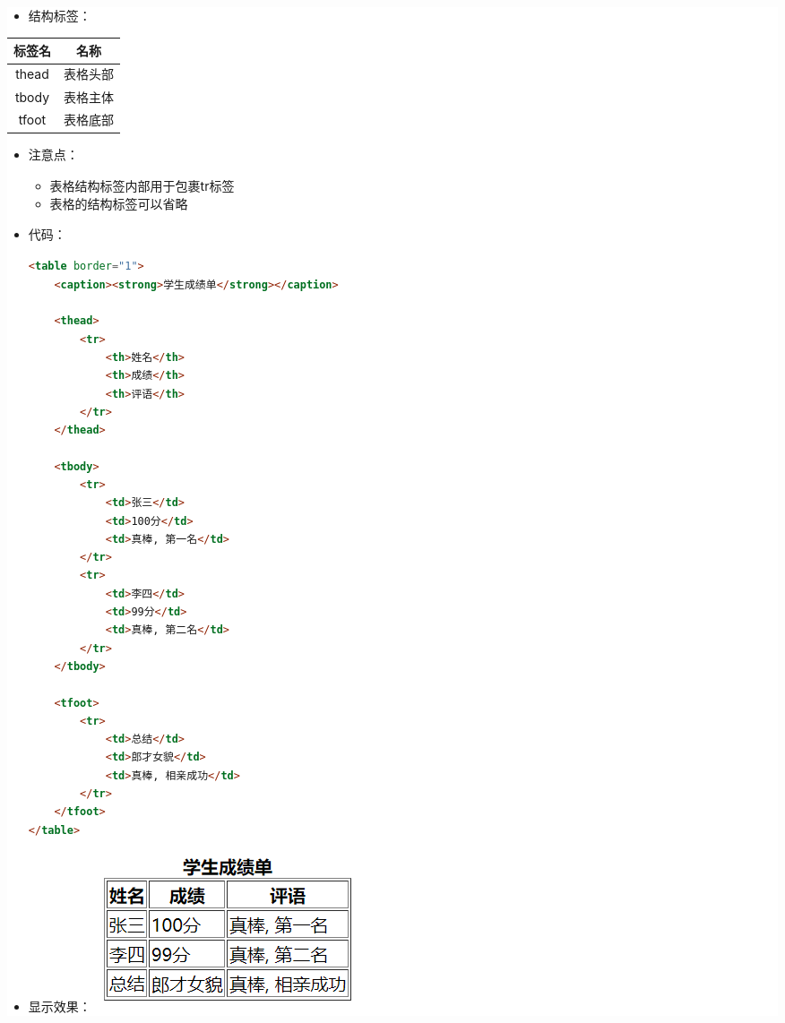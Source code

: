 - 结构标签：

| 标签名 |   名称   |
| :----: | :------: |
| thead  | 表格头部 |
| tbody  | 表格主体 |
| tfoot  | 表格底部 |

- 注意点：
  - 表格结构标签内部用于包裹tr标签
  - 表格的结构标签可以省略
- 代码：

    ~~~html
    <table border="1">
        <caption><strong>学生成绩单</strong></caption>
        
        <thead>
            <tr>
                <th>姓名</th>
                <th>成绩</th>
                <th>评语</th>
            </tr>
        </thead>

        <tbody>
            <tr>
                <td>张三</td>
                <td>100分</td>
                <td>真棒, 第一名</td>
            </tr>
            <tr>
                <td>李四</td>
                <td>99分</td>
                <td>真棒, 第二名</td>
            </tr>    
        </tbody>

        <tfoot>
            <tr>
                <td>总结</td>
                <td>郎才女貌</td>
                <td>真棒, 相亲成功</td>
            </tr>
        </tfoot>
    </table>
    ~~~

- 显示效果：
    ![图 12](../images/c1cce51e5794bc10b260cc3f6af3ea633cd18800497d002ade95434285cec333.png)  
